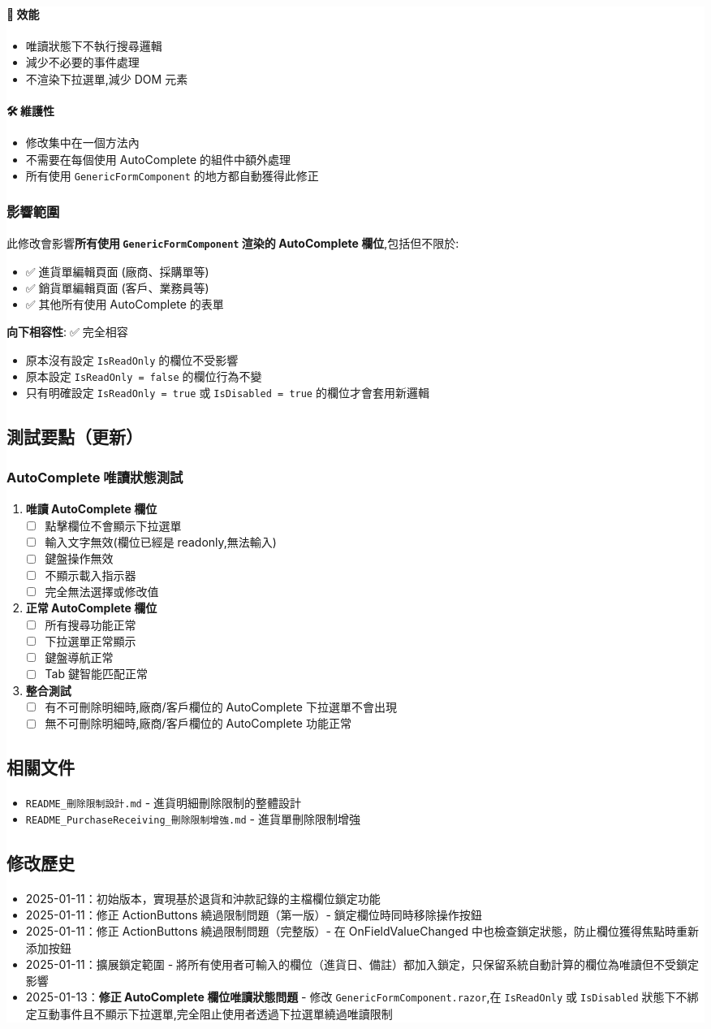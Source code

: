 #### 🚀 效能
- 唯讀狀態下不執行搜尋邏輯
- 減少不必要的事件處理
- 不渲染下拉選單,減少 DOM 元素

#### 🛠️ 維護性
- 修改集中在一個方法內
- 不需要在每個使用 AutoComplete 的組件中額外處理
- 所有使用 `GenericFormComponent` 的地方都自動獲得此修正

### 影響範圍

此修改會影響**所有使用 `GenericFormComponent` 渲染的 AutoComplete 欄位**,包括但不限於:

- ✅ 進貨單編輯頁面 (廠商、採購單等)
- ✅ 銷貨單編輯頁面 (客戶、業務員等)
- ✅ 其他所有使用 AutoComplete 的表單

**向下相容性**: ✅ 完全相容
- 原本沒有設定 `IsReadOnly` 的欄位不受影響
- 原本設定 `IsReadOnly = false` 的欄位行為不變
- 只有明確設定 `IsReadOnly = true` 或 `IsDisabled = true` 的欄位才會套用新邏輯

## 測試要點（更新）

### AutoComplete 唯讀狀態測試
1. **唯讀 AutoComplete 欄位**
   - [ ] 點擊欄位不會顯示下拉選單
   - [ ] 輸入文字無效(欄位已經是 readonly,無法輸入)
   - [ ] 鍵盤操作無效
   - [ ] 不顯示載入指示器
   - [ ] 完全無法選擇或修改值

2. **正常 AutoComplete 欄位**
   - [ ] 所有搜尋功能正常
   - [ ] 下拉選單正常顯示
   - [ ] 鍵盤導航正常
   - [ ] Tab 鍵智能匹配正常

3. **整合測試**
   - [ ] 有不可刪除明細時,廠商/客戶欄位的 AutoComplete 下拉選單不會出現
   - [ ] 無不可刪除明細時,廠商/客戶欄位的 AutoComplete 功能正常

## 相關文件
- `README_刪除限制設計.md` - 進貨明細刪除限制的整體設計
- `README_PurchaseReceiving_刪除限制增強.md` - 進貨單刪除限制增強

## 修改歷史
- 2025-01-11：初始版本，實現基於退貨和沖款記錄的主檔欄位鎖定功能
- 2025-01-11：修正 ActionButtons 繞過限制問題（第一版）- 鎖定欄位時同時移除操作按鈕
- 2025-01-11：修正 ActionButtons 繞過限制問題（完整版）- 在 OnFieldValueChanged 中也檢查鎖定狀態，防止欄位獲得焦點時重新添加按鈕
- 2025-01-11：擴展鎖定範圍 - 將所有使用者可輸入的欄位（進貨日、備註）都加入鎖定，只保留系統自動計算的欄位為唯讀但不受鎖定影響
- 2025-01-13：**修正 AutoComplete 欄位唯讀狀態問題** - 修改 `GenericFormComponent.razor`,在 `IsReadOnly` 或 `IsDisabled` 狀態下不綁定互動事件且不顯示下拉選單,完全阻止使用者透過下拉選單繞過唯讀限制
